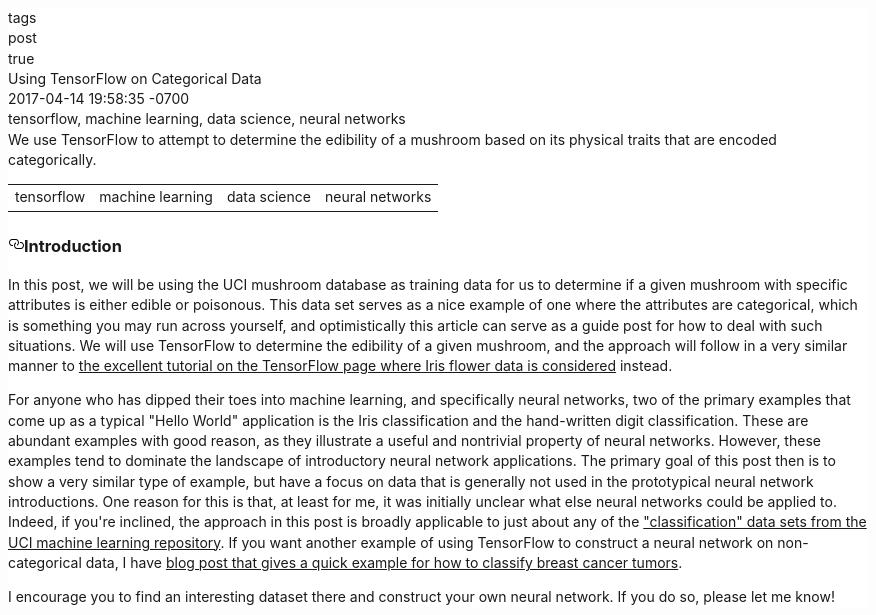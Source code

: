   <th>tags</th>
  </tr>
  </thead>
  <tbody>
  <tr>
  <td><div>post</div></td>

  <td><div>true</div></td>

  <td><div>Using TensorFlow on Categorical Data</div></td>

  <td><div>2017-04-14 19:58:35 -0700</div></td>

  <td><div>tensorflow, machine learning, data science, neural networks</div></td>

  <td><div>We use TensorFlow to attempt to determine the edibility of a mushroom based on its physical traits that are encoded categorically.</div></td>

  <td><div><table>
  <tbody>
  <tr>
  <td><div>tensorflow</div></td>

  <td><div>machine learning</div></td>

  <td><div>data science</div></td>

  <td><div>neural networks</div></td>
  </tr>
  </tbody>
</table></div></td>
  </tr>
  </tbody>
</table>

<h3><a id="user-content-introduction" class="anchor" href="#introduction" aria-hidden="true"><svg aria-hidden="true" class="octicon octicon-link" height="16" version="1.1" viewBox="0 0 16 16" width="16"><path fill-rule="evenodd" d="M4 9h1v1H4c-1.5 0-3-1.69-3-3.5S2.55 3 4 3h4c1.45 0 3 1.69 3 3.5 0 1.41-.91 2.72-2 3.25V8.59c.58-.45 1-1.27 1-2.09C10 5.22 8.98 4 8 4H4c-.98 0-2 1.22-2 2.5S3 9 4 9zm9-3h-1v1h1c1 0 2 1.22 2 2.5S13.98 12 13 12H9c-.98 0-2-1.22-2-2.5 0-.83.42-1.64 1-2.09V6.25c-1.09.53-2 1.84-2 3.25C6 11.31 7.55 13 9 13h4c1.45 0 3-1.69 3-3.5S14.5 6 13 6z"></path></svg></a>Introduction</h3>
<p>In this post, we will be using the UCI mushroom database as training data for us to determine if a given mushroom with specific attributes is either edible or poisonous. This data set serves as a nice example of one where the attributes are categorical, which is something you may run across yourself, and optimistically this article can serve as a guide post for how to deal with such situations. We will use TensorFlow to determine the edibility of a given mushroom, and the approach will follow in a very similar manner to <a href="https://www.tensorflow.org/get_started/tflearn">the excellent tutorial on the TensorFlow page where Iris flower data is considered</a> instead.</p>
<p>For anyone who has dipped their toes into machine learning, and specifically neural networks, two of the primary examples that come up as a typical "Hello World" application is the Iris classification and the hand-written digit classification. These are abundant examples with good reason, as they illustrate a useful and nontrivial property of neural networks. However, these examples tend to dominate the landscape of introductory neural network applications. The primary goal of this post then is to show a very similar type of example, but have a focus on data that is generally not used in the prototypical neural network introductions. One reason for this is that, at least for me, it was initially unclear what else neural networks could be applied to. Indeed, if you're inclined, the approach in this post is broadly applicable to just about any of the <a href="http://archive.ics.uci.edu/ml/datasets.html?format=&amp;task=cla&amp;att=&amp;area=&amp;numAtt=&amp;numIns=&amp;type=&amp;sort=nameUp&amp;view=table">"classification" data sets from the UCI machine learning repository</a>. If you want another example of using TensorFlow to construct a neural network on non-categorical data, I have <a href="http://vprusso.github.io/blog/2016/tensor-flow-neural-net-breast-cancer/">blog post that gives a quick example for how to classify breast cancer tumors</a>.</p>
<p>I encourage you to find an interesting dataset there and construct your own neural network. If you do so, please let me know!</p>